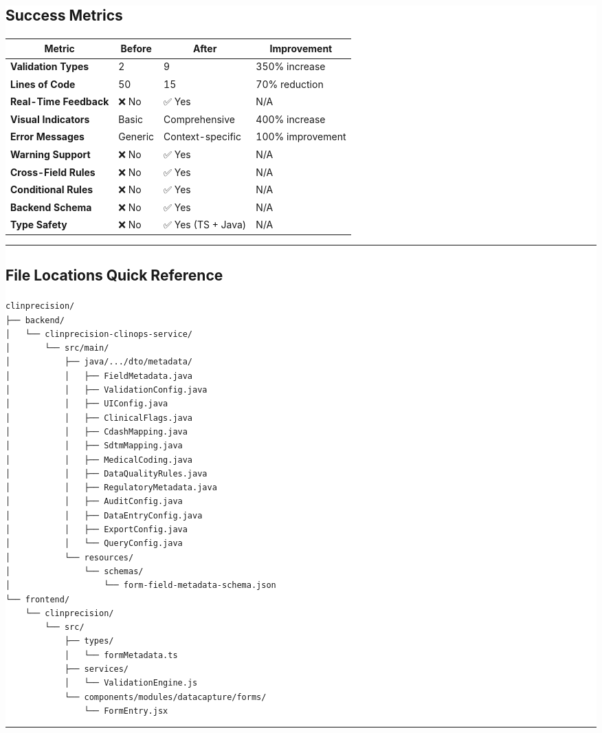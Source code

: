
## Success Metrics

| Metric | Before | After | Improvement |
|--------|--------|-------|-------------|
| **Validation Types** | 2 | 9 | 350% increase |
| **Lines of Code** | 50 | 15 | 70% reduction |
| **Real-Time Feedback** | ❌ No | ✅ Yes | N/A |
| **Visual Indicators** | Basic | Comprehensive | 400% increase |
| **Error Messages** | Generic | Context-specific | 100% improvement |
| **Warning Support** | ❌ No | ✅ Yes | N/A |
| **Cross-Field Rules** | ❌ No | ✅ Yes | N/A |
| **Conditional Rules** | ❌ No | ✅ Yes | N/A |
| **Backend Schema** | ❌ No | ✅ Yes | N/A |
| **Type Safety** | ❌ No | ✅ Yes (TS + Java) | N/A |

---

## File Locations Quick Reference

```
clinprecision/
├── backend/
│   └── clinprecision-clinops-service/
│       └── src/main/
│           ├── java/.../dto/metadata/
│           │   ├── FieldMetadata.java
│           │   ├── ValidationConfig.java
│           │   ├── UIConfig.java
│           │   ├── ClinicalFlags.java
│           │   ├── CdashMapping.java
│           │   ├── SdtmMapping.java
│           │   ├── MedicalCoding.java
│           │   ├── DataQualityRules.java
│           │   ├── RegulatoryMetadata.java
│           │   ├── AuditConfig.java
│           │   ├── DataEntryConfig.java
│           │   ├── ExportConfig.java
│           │   └── QueryConfig.java
│           └── resources/
│               └── schemas/
│                   └── form-field-metadata-schema.json
└── frontend/
    └── clinprecision/
        └── src/
            ├── types/
            │   └── formMetadata.ts
            ├── services/
            │   └── ValidationEngine.js
            └── components/modules/datacapture/forms/
                └── FormEntry.jsx
```

---